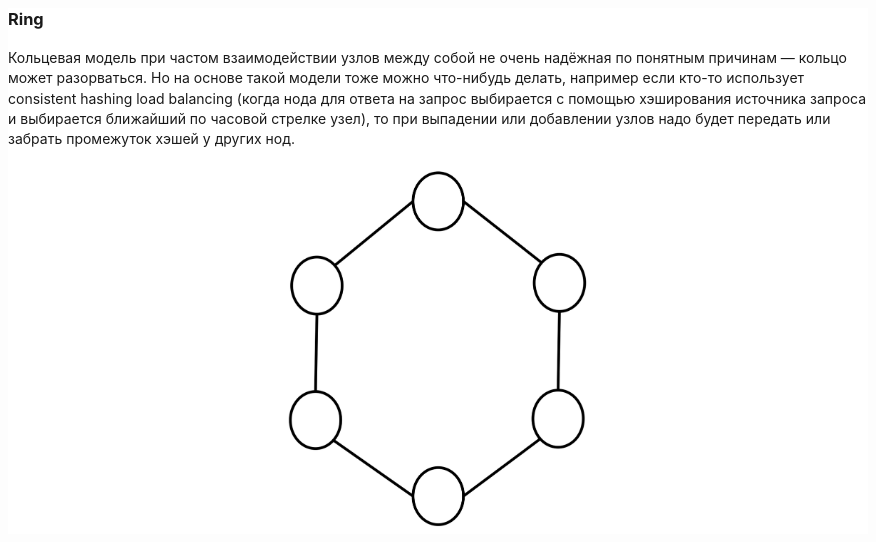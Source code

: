 ### Ring

Кольцевая модель при частом взаимодействии узлов между собой не очень надёжная по понятным причинам — кольцо может разорваться. Но на основе такой модели тоже можно что-нибудь делать, например если кто-то использует consistent hashing load balancing (когда нода для ответа на запрос выбирается с помощью хэширования источника запроса и выбирается ближайший по часовой стрелке узел), то при выпадении или добавлении узлов надо будет передать или забрать промежуток хэшей у других нод.

<p align="center">
<img src="media/ring.png" width=300/>
</p>
